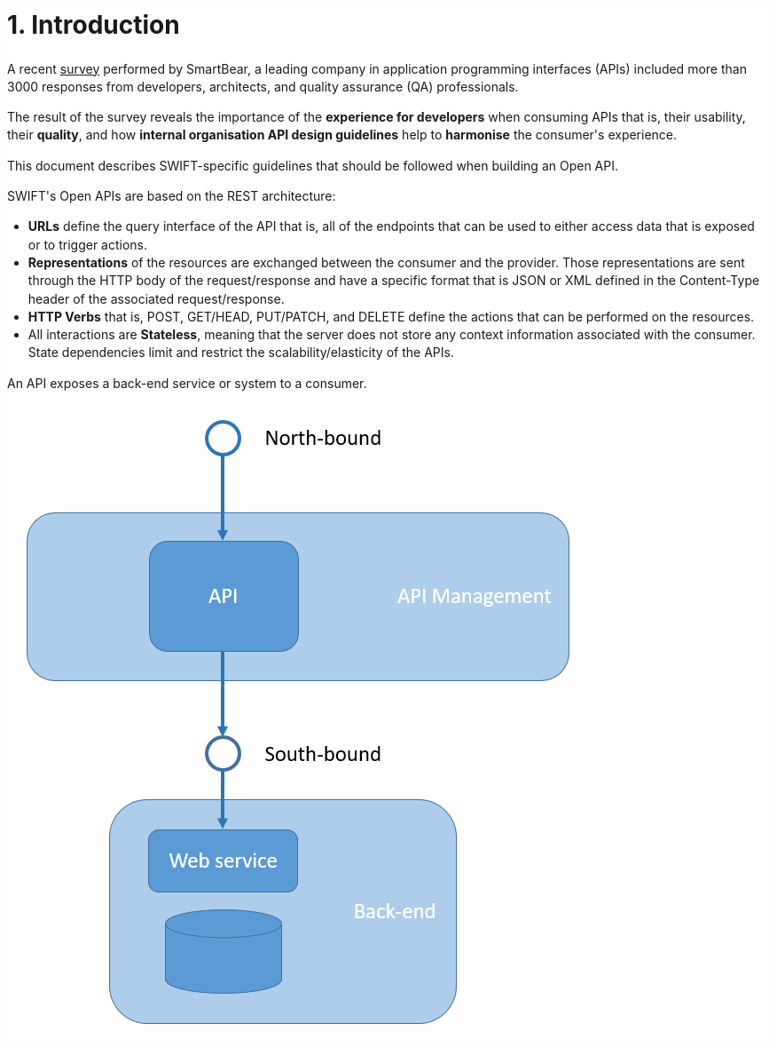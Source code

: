 # 1. Introduction

A recent [survey](https://smartbear.com/resources/ebooks/the-state-of-api-2019-report "The State of API 2019") performed by SmartBear, a leading company in application programming interfaces (APIs) included more than 3000 responses from developers, architects, and quality assurance (QA) professionals.

The result of the survey reveals the importance of the **experience for developers** when consuming APIs that is, their usability, their **quality**, and how **internal organisation API design guidelines** help to **harmonise** the consumer's experience.

This document describes SWIFT-specific guidelines that should be followed when building an Open API.

SWIFT's Open APIs are based on the REST architecture:
- **URLs** define the query interface of the API that is, all of the endpoints that can be used to either access data that is exposed or to trigger actions.
- **Representations** of the resources are exchanged between the consumer and the provider. Those representations are sent through the HTTP body of the request/response and have a specific format that is JSON or XML defined in the Content-Type header of the associated request/response.
- **HTTP Verbs** that is, POST, GET/HEAD, PUT/PATCH, and DELETE define the actions that can be performed on the resources.
- All interactions are **Stateless**, meaning that the server does not store any context information associated with the consumer. State dependencies limit and restrict the scalability/elasticity of the APIs.

An API exposes a back-end service or system to a consumer.

![back-end-service.png](./back-end-service.png)